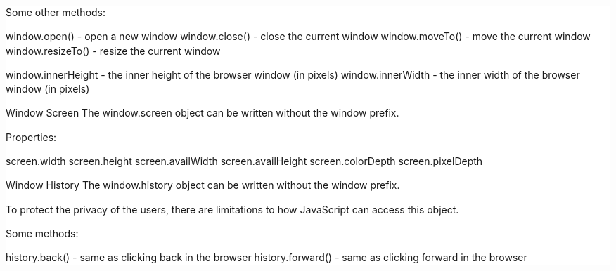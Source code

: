 <p id="demo"></p>

<script>
document.getElementById("myDIV").addEventListener("mousemove", myFunction);

function myFunction() {
  document.getElementById("demo").innerHTML = Math.random();
}

function removeHandler() {
  document.getElementById("myDIV").removeEventListener("mousemove", myFunction);
}
</script>

</body>
</html>

Some other methods:

window.open() - open a new window
window.close() - close the current window
window.moveTo() - move the current window
window.resizeTo() - resize the current window

window.innerHeight - the inner height of the browser window (in pixels)
window.innerWidth - the inner width of the browser window (in pixels)

Window Screen
The window.screen object can be written without the window prefix.

Properties:

screen.width
screen.height
screen.availWidth
screen.availHeight
screen.colorDepth
screen.pixelDepth

Window History
The window.history object can be written without the window prefix.

To protect the privacy of the users, there are limitations to how JavaScript can access this object.

Some methods:

history.back() - same as clicking back in the browser
history.forward() - same as clicking forward in the browser

<html>
<head>
<script>
function goBack() {
  window.history.back()
}
</script>
</head>
<body>
